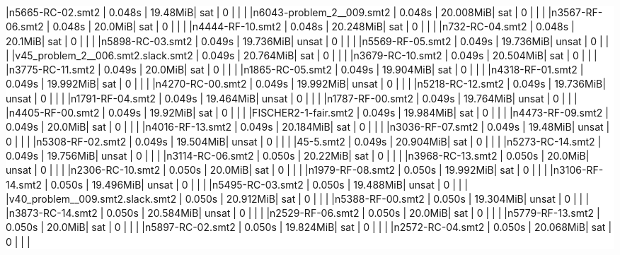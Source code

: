 |n5665-RC-02.smt2                                             |    0.048s | 19.48MiB| sat | 0 |  |  |
|n6043-problem_2__009.smt2                                    |    0.048s | 20.008MiB| sat | 0 |  |  |
|n3567-RF-06.smt2                                             |    0.048s | 20.0MiB| sat | 0 |  |  |
|n4444-RF-10.smt2                                             |    0.048s | 20.248MiB| sat | 0 |  |  |
|n732-RC-04.smt2                                              |    0.048s | 20.1MiB| sat | 0 |  |  |
|n5898-RC-03.smt2                                             |    0.049s | 19.736MiB| unsat | 0 |  |  |
|n5569-RF-05.smt2                                             |    0.049s | 19.736MiB| unsat | 0 |  |  |
|v45_problem_2__006.smt2.slack.smt2                           |    0.049s | 20.764MiB| sat | 0 |  |  |
|n3679-RC-10.smt2                                             |    0.049s | 20.504MiB| sat | 0 |  |  |
|n3775-RC-11.smt2                                             |    0.049s | 20.0MiB| sat | 0 |  |  |
|n1865-RC-05.smt2                                             |    0.049s | 19.904MiB| sat | 0 |  |  |
|n4318-RF-01.smt2                                             |    0.049s | 19.992MiB| sat | 0 |  |  |
|n4270-RC-00.smt2                                             |    0.049s | 19.992MiB| unsat | 0 |  |  |
|n5218-RC-12.smt2                                             |    0.049s | 19.736MiB| unsat | 0 |  |  |
|n1791-RF-04.smt2                                             |    0.049s | 19.464MiB| unsat | 0 |  |  |
|n1787-RF-00.smt2                                             |    0.049s | 19.764MiB| unsat | 0 |  |  |
|n4405-RF-00.smt2                                             |    0.049s | 19.92MiB| sat | 0 |  |  |
|FISCHER2-1-fair.smt2                                         |    0.049s | 19.984MiB| sat | 0 |  |  |
|n4473-RF-09.smt2                                             |    0.049s | 20.0MiB| sat | 0 |  |  |
|n4016-RF-13.smt2                                             |    0.049s | 20.184MiB| sat | 0 |  |  |
|n3036-RF-07.smt2                                             |    0.049s | 19.48MiB| unsat | 0 |  |  |
|n5308-RF-02.smt2                                             |    0.049s | 19.504MiB| unsat | 0 |  |  |
|45-5.smt2                                                    |    0.049s | 20.904MiB| sat | 0 |  |  |
|n5273-RC-14.smt2                                             |    0.049s | 19.756MiB| unsat | 0 |  |  |
|n3114-RC-06.smt2                                             |    0.050s | 20.22MiB| sat | 0 |  |  |
|n3968-RC-13.smt2                                             |    0.050s | 20.0MiB| unsat | 0 |  |  |
|n2306-RC-10.smt2                                             |    0.050s | 20.0MiB| sat | 0 |  |  |
|n1979-RF-08.smt2                                             |    0.050s | 19.992MiB| sat | 0 |  |  |
|n3106-RF-14.smt2                                             |    0.050s | 19.496MiB| unsat | 0 |  |  |
|n5495-RC-03.smt2                                             |    0.050s | 19.488MiB| unsat | 0 |  |  |
|v40_problem__009.smt2.slack.smt2                             |    0.050s | 20.912MiB| sat | 0 |  |  |
|n5388-RF-00.smt2                                             |    0.050s | 19.304MiB| unsat | 0 |  |  |
|n3873-RC-14.smt2                                             |    0.050s | 20.584MiB| unsat | 0 |  |  |
|n2529-RF-06.smt2                                             |    0.050s | 20.0MiB| sat | 0 |  |  |
|n5779-RF-13.smt2                                             |    0.050s | 20.0MiB| sat | 0 |  |  |
|n5897-RC-02.smt2                                             |    0.050s | 19.824MiB| sat | 0 |  |  |
|n2572-RC-04.smt2                                             |    0.050s | 20.068MiB| sat | 0 |  |  |